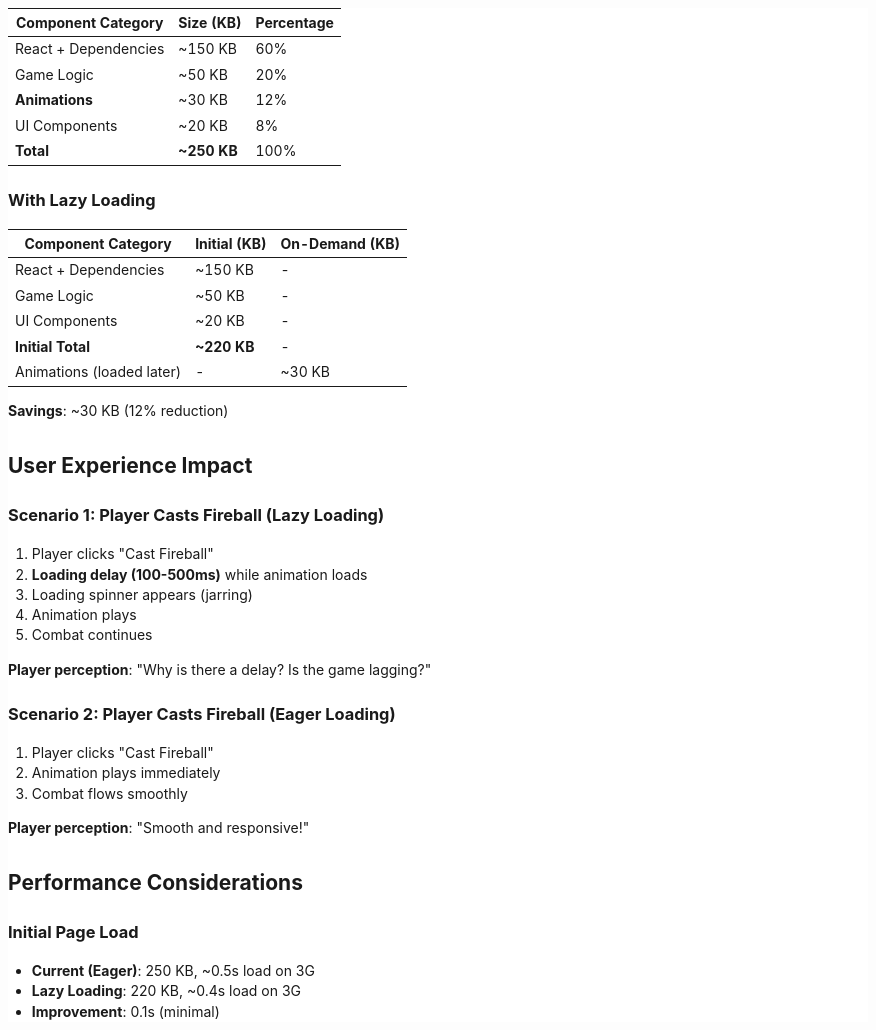 | Component Category | Size (KB) | Percentage |
|-------------------|-----------|------------|
| React + Dependencies | ~150 KB | 60% |
| Game Logic | ~50 KB | 20% |
| **Animations** | ~30 KB | 12% |
| UI Components | ~20 KB | 8% |
| **Total** | **~250 KB** | 100% |

### With Lazy Loading

| Component Category | Initial (KB) | On-Demand (KB) |
|-------------------|-------------|----------------|
| React + Dependencies | ~150 KB | - |
| Game Logic | ~50 KB | - |
| UI Components | ~20 KB | - |
| **Initial Total** | **~220 KB** | - |
| Animations (loaded later) | - | ~30 KB |

**Savings**: ~30 KB (12% reduction)

## User Experience Impact

### Scenario 1: Player Casts Fireball (Lazy Loading)

1. Player clicks "Cast Fireball"
2. **Loading delay (100-500ms)** while animation loads
3. Loading spinner appears (jarring)
4. Animation plays
5. Combat continues

**Player perception**: "Why is there a delay? Is the game lagging?"

### Scenario 2: Player Casts Fireball (Eager Loading)

1. Player clicks "Cast Fireball"
2. Animation plays immediately
3. Combat flows smoothly

**Player perception**: "Smooth and responsive!"

## Performance Considerations

### Initial Page Load

- **Current (Eager)**: 250 KB, ~0.5s load on 3G
- **Lazy Loading**: 220 KB, ~0.4s load on 3G
- **Improvement**: 0.1s (minimal)
